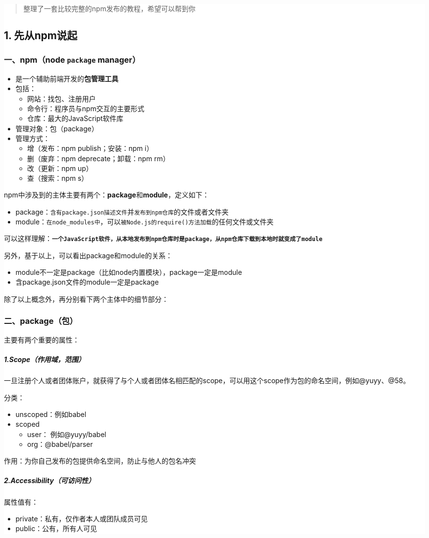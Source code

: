> 整理了一套比较完整的npm发布的教程，希望可以帮到你
>

## 1. 先从npm说起

### **一、npm（node `package` manager）**

- 是一个辅助前端开发的**包管理工具**
- 包括：
  - 网站：找包、注册用户
  - 命令行：程序员与npm交互的主要形式
  - 仓库：最大的JavaScript软件库
- 管理对象：包（package）
- 管理方式：
  - 增（发布：npm publish；安装：npm i）
  - 删（废弃：npm deprecate；卸载：npm rm）
  - 改（更新：npm up）
  - 查（搜索：npm s）

npm中涉及到的主体主要有两个：**package**和**module**，定义如下：

- package：`含有package.json描述文件`并`发布到npm仓库`的文件或者文件夹
- module：`在node_modules中`，可以`被Node.js的require()方法加载`的任何文件或文件夹

可以这样理解：**`一个JavaScript软件，从本地发布到npm仓库时是package，从npm仓库下载到本地时就变成了module`**

另外，基于以上，可以看出package和module的关系：

- module不一定是package（比如node内置模块），package一定是module
- 含package.json文件的module一定是package

除了以上概念外，再分别看下两个主体中的细节部分：

### 二、package（包）

主要有两个重要的属性：

##### **1.Scope**（作用域，范围）

一旦注册个人或者团体账户，就获得了与个人或者团体名相匹配的scope，可以用这个scope作为包的命名空间，例如@yuyy、@58。

分类：

- unscoped：例如babel
- scoped
  - user： 例如@yuyy/babel
  - org：@babel/parser

作用：为你自己发布的包提供命名空间，防止与他人的包名冲突

##### **2.Accessibility**（可访问性）

属性值有：

- private：私有，仅作者本人或团队成员可见
- public：公有，所有人可见
